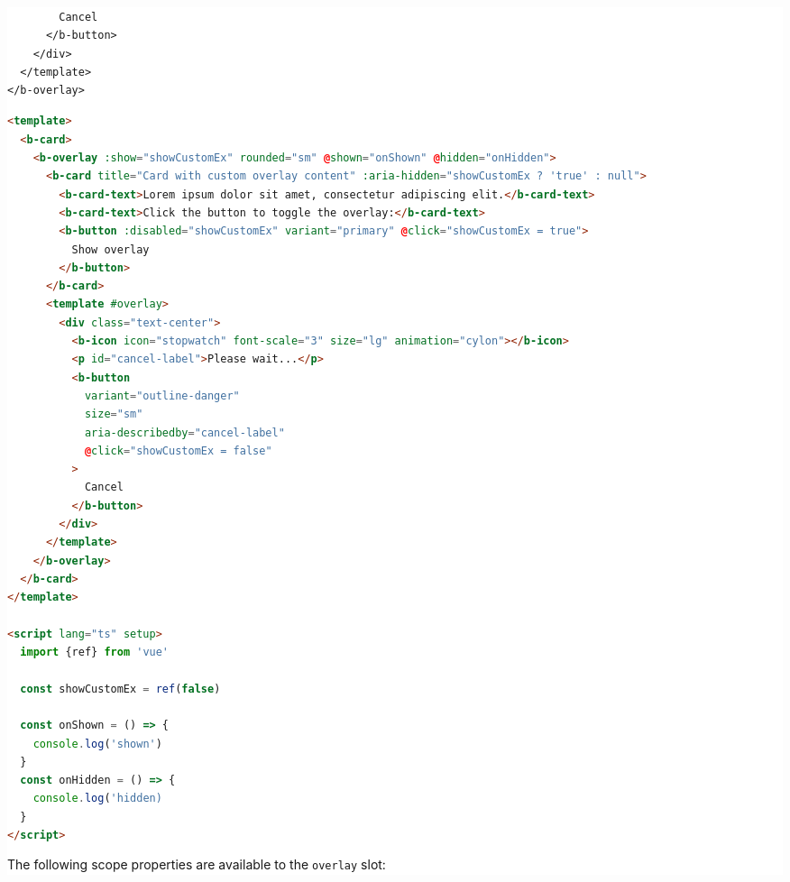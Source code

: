             Cancel
          </b-button>
        </div>
      </template>
    </b-overlay>
</b-card>


```html
<template>
  <b-card>
    <b-overlay :show="showCustomEx" rounded="sm" @shown="onShown" @hidden="onHidden">
      <b-card title="Card with custom overlay content" :aria-hidden="showCustomEx ? 'true' : null">
        <b-card-text>Lorem ipsum dolor sit amet, consectetur adipiscing elit.</b-card-text>
        <b-card-text>Click the button to toggle the overlay:</b-card-text>
        <b-button :disabled="showCustomEx" variant="primary" @click="showCustomEx = true">
          Show overlay
        </b-button>
      </b-card>
      <template #overlay>
        <div class="text-center">
          <b-icon icon="stopwatch" font-scale="3" size="lg" animation="cylon"></b-icon>
          <p id="cancel-label">Please wait...</p>
          <b-button
            variant="outline-danger"
            size="sm"
            aria-describedby="cancel-label"
            @click="showCustomEx = false"
          >
            Cancel
          </b-button>
        </div>
      </template>
    </b-overlay>
  </b-card>
</template>

<script lang="ts" setup>
  import {ref} from 'vue'

  const showCustomEx = ref(false)

  const onShown = () => {
    console.log('shown')
  }
  const onHidden = () => {
    console.log('hidden)
  }
</script>
```

The following scope properties are available to the `overlay` slot:
